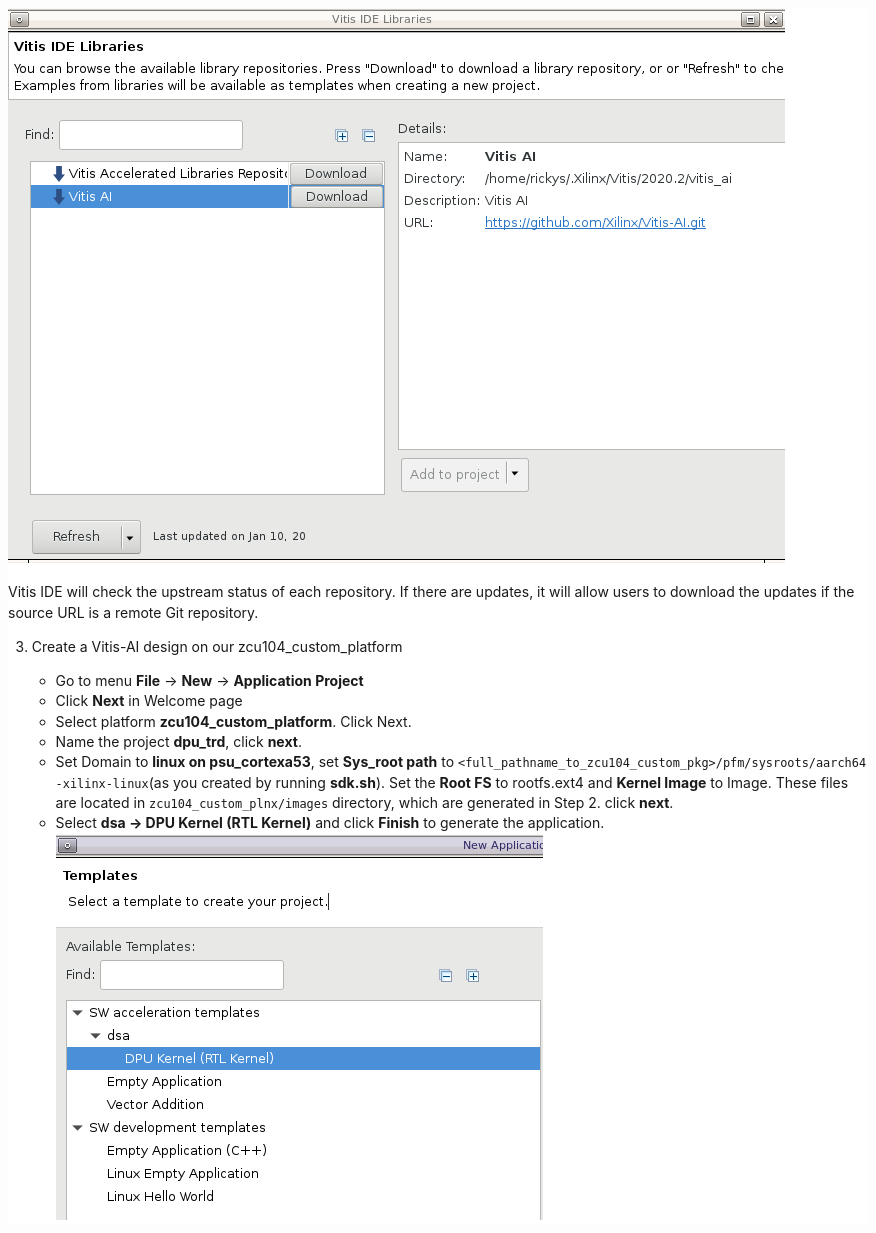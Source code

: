    ![](images/vitis_download_lib.png)

   Vitis IDE will check the upstream status of each repository. If there are updates, it will allow users to download the updates if the source URL is a remote Git repository.

3. Create a Vitis-AI design on our zcu104_custom_platform

   - Go to menu **File** -> **New** -> **Application Project**
   - Click **Next** in Welcome page
   - Select platform **zcu104_custom_platform**. Click Next.
   - Name the project **dpu_trd**, click **next**.
   - Set Domain to **linux on psu_cortexa53**, set **Sys_root path** to ```<full_pathname_to_zcu104_custom_pkg>/pfm/sysroots/aarch64-xilinx-linux```(as you created by running **sdk.sh**). Set the **Root FS** to rootfs.ext4 and **Kernel Image** to Image. These files are located in `zcu104_custom_plnx/images` directory, which are generated in Step 2. click **next**.
   - Select **dsa -> DPU Kernel (RTL Kernel)** and click **Finish** to generate the application.
   ![](images/vitis_add_dpu.png)